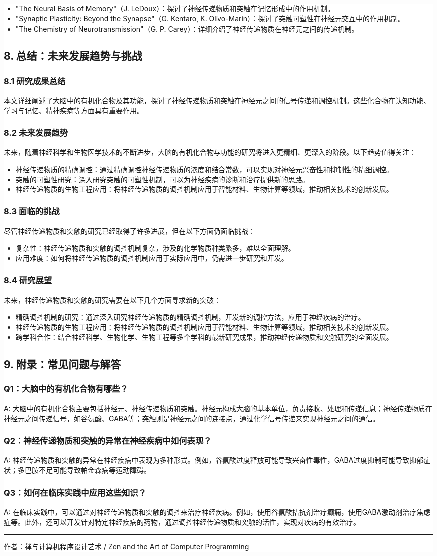 - "The Neural Basis of Memory"（J. LeDoux）：探讨了神经传递物质和突触在记忆形成中的作用机制。
- "Synaptic Plasticity: Beyond the Synapse"（G. Kentaro, K. Olivo-Marin）：探讨了突触可塑性在神经元交互中的作用机制。
- "The Chemistry of Neurotransmission"（G. P. Carey）：详细介绍了神经传递物质在神经元之间的传递机制。

## 8. 总结：未来发展趋势与挑战

### 8.1 研究成果总结

本文详细阐述了大脑中的有机化合物及其功能，探讨了神经传递物质和突触在神经元之间的信号传递和调控机制。这些化合物在认知功能、学习与记忆、精神疾病等方面具有重要作用。

### 8.2 未来发展趋势

未来，随着神经科学和生物医学技术的不断进步，大脑的有机化合物与功能的研究将进入更精细、更深入的阶段。以下趋势值得关注：

- 神经传递物质的精确调控：通过精确调控神经传递物质的浓度和结合常数，可以实现对神经元兴奋性和抑制性的精细调控。
- 突触的可塑性研究：深入研究突触的可塑性机制，可以为神经疾病的诊断和治疗提供新的思路。
- 神经传递物质的生物工程应用：将神经传递物质的调控机制应用于智能材料、生物计算等领域，推动相关技术的创新发展。

### 8.3 面临的挑战

尽管神经传递物质和突触的研究已经取得了许多进展，但在以下方面仍面临挑战：

- 复杂性：神经传递物质和突触的调控机制复杂，涉及的化学物质种类繁多，难以全面理解。
- 应用难度：如何将神经传递物质的调控机制应用于实际应用中，仍需进一步研究和开发。

### 8.4 研究展望

未来，神经传递物质和突触的研究需要在以下几个方面寻求新的突破：

- 精确调控机制的研究：通过深入研究神经传递物质的精确调控机制，开发新的调控方法，应用于神经疾病的治疗。
- 神经传递物质的生物工程应用：将神经传递物质的调控机制应用于智能材料、生物计算等领域，推动相关技术的创新发展。
- 跨学科合作：结合神经科学、生物化学、生物工程等多个学科的最新研究成果，推动神经传递物质和突触研究的全面发展。

## 9. 附录：常见问题与解答

### Q1：大脑中的有机化合物有哪些？

A: 大脑中的有机化合物主要包括神经元、神经传递物质和突触。神经元构成大脑的基本单位，负责接收、处理和传递信息；神经传递物质在神经元之间传递信号，如谷氨酸、GABA等；突触则是神经元之间的连接点，通过化学信号传递来实现神经元之间的通信。

### Q2：神经传递物质和突触的异常在神经疾病中如何表现？

A: 神经传递物质和突触的异常在神经疾病中表现为多种形式。例如，谷氨酸过度释放可能导致兴奋性毒性，GABA过度抑制可能导致抑郁症状；多巴胺不足可能导致帕金森病等运动障碍。

### Q3：如何在临床实践中应用这些知识？

A: 在临床实践中，可以通过对神经传递物质和突触的调控来治疗神经疾病。例如，使用谷氨酸拮抗剂治疗癫痫，使用GABA激动剂治疗焦虑症等。此外，还可以开发针对特定神经疾病的药物，通过调控神经传递物质和突触的活性，实现对疾病的有效治疗。

---

作者：禅与计算机程序设计艺术 / Zen and the Art of Computer Programming

